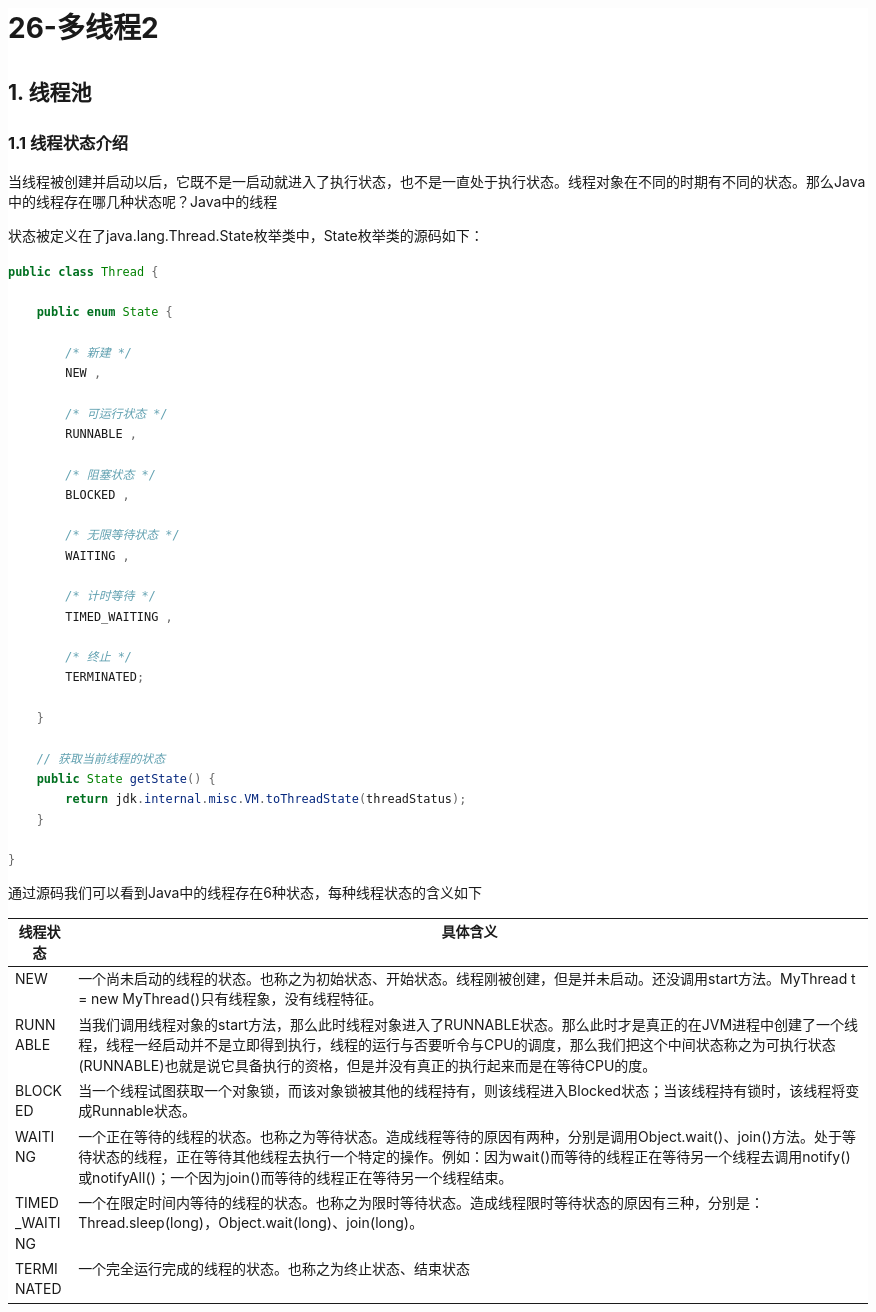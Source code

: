 # 26-多线程2

## 1. 线程池

### 1.1 线程状态介绍

当线程被创建并启动以后，它既不是一启动就进入了执行状态，也不是一直处于执行状态。线程对象在不同的时期有不同的状态。那么Java中的线程存在哪几种状态呢？Java中的线程

状态被定义在了java.lang.Thread.State枚举类中，State枚举类的源码如下：

```java
public class Thread {
    
    public enum State {
    
        /* 新建 */
        NEW , 

        /* 可运行状态 */
        RUNNABLE , 

        /* 阻塞状态 */
        BLOCKED , 

        /* 无限等待状态 */
        WAITING , 

        /* 计时等待 */
        TIMED_WAITING , 

        /* 终止 */
        TERMINATED;
    
	}
    
    // 获取当前线程的状态
    public State getState() {
        return jdk.internal.misc.VM.toThreadState(threadStatus);
    }
    
}
```

通过源码我们可以看到Java中的线程存在6种状态，每种线程状态的含义如下

| 线程状态      | 具体含义                                                     |
| ------------- | ------------------------------------------------------------ |
| NEW           | 一个尚未启动的线程的状态。也称之为初始状态、开始状态。线程刚被创建，但是并未启动。还没调用start方法。MyThread t = new MyThread()只有线程象，没有线程特征。 |
| RUNNABLE      | 当我们调用线程对象的start方法，那么此时线程对象进入了RUNNABLE状态。那么此时才是真正的在JVM进程中创建了一个线程，线程一经启动并不是立即得到执行，线程的运行与否要听令与CPU的调度，那么我们把这个中间状态称之为可执行状态(RUNNABLE)也就是说它具备执行的资格，但是并没有真正的执行起来而是在等待CPU的度。 |
| BLOCKED       | 当一个线程试图获取一个对象锁，而该对象锁被其他的线程持有，则该线程进入Blocked状态；当该线程持有锁时，该线程将变成Runnable状态。 |
| WAITING       | 一个正在等待的线程的状态。也称之为等待状态。造成线程等待的原因有两种，分别是调用Object.wait()、join()方法。处于等待状态的线程，正在等待其他线程去执行一个特定的操作。例如：因为wait()而等待的线程正在等待另一个线程去调用notify()或notifyAll()；一个因为join()而等待的线程正在等待另一个线程结束。 |
| TIMED_WAITING | 一个在限定时间内等待的线程的状态。也称之为限时等待状态。造成线程限时等待状态的原因有三种，分别是：Thread.sleep(long)，Object.wait(long)、join(long)。 |
| TERMINATED    | 一个完全运行完成的线程的状态。也称之为终止状态、结束状态     |
